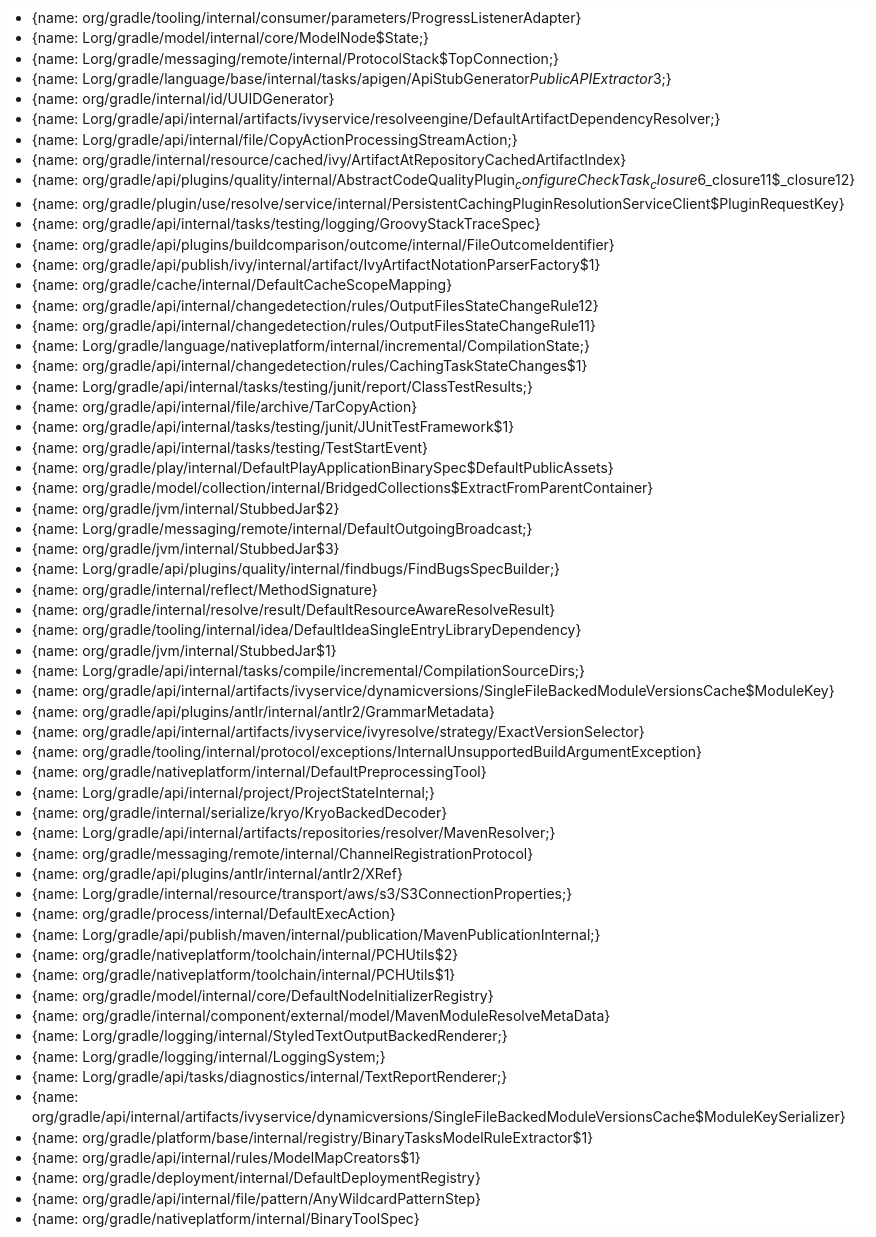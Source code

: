 - {name: org/gradle/tooling/internal/consumer/parameters/ProgressListenerAdapter}
- {name: Lorg/gradle/model/internal/core/ModelNode$State;}
- {name: Lorg/gradle/messaging/remote/internal/ProtocolStack$TopConnection;}
- {name: Lorg/gradle/language/base/internal/tasks/apigen/ApiStubGenerator$PublicAPIExtractor$3;}
- {name: org/gradle/internal/id/UUIDGenerator}
- {name: Lorg/gradle/api/internal/artifacts/ivyservice/resolveengine/DefaultArtifactDependencyResolver;}
- {name: Lorg/gradle/api/internal/file/CopyActionProcessingStreamAction;}
- {name: org/gradle/internal/resource/cached/ivy/ArtifactAtRepositoryCachedArtifactIndex}
- {name: org/gradle/api/plugins/quality/internal/AbstractCodeQualityPlugin$_configureCheckTask_closure6$_closure11$_closure12}
- {name: org/gradle/plugin/use/resolve/service/internal/PersistentCachingPluginResolutionServiceClient$PluginRequestKey}
- {name: org/gradle/api/internal/tasks/testing/logging/GroovyStackTraceSpec}
- {name: org/gradle/api/plugins/buildcomparison/outcome/internal/FileOutcomeIdentifier}
- {name: org/gradle/api/publish/ivy/internal/artifact/IvyArtifactNotationParserFactory$1}
- {name: org/gradle/cache/internal/DefaultCacheScopeMapping}
- {name: org/gradle/api/internal/changedetection/rules/OutputFilesStateChangeRule$1$2}
- {name: org/gradle/api/internal/changedetection/rules/OutputFilesStateChangeRule$1$1}
- {name: Lorg/gradle/language/nativeplatform/internal/incremental/CompilationState;}
- {name: org/gradle/api/internal/changedetection/rules/CachingTaskStateChanges$1}
- {name: Lorg/gradle/api/internal/tasks/testing/junit/report/ClassTestResults;}
- {name: org/gradle/api/internal/file/archive/TarCopyAction}
- {name: org/gradle/api/internal/tasks/testing/junit/JUnitTestFramework$1}
- {name: org/gradle/api/internal/tasks/testing/TestStartEvent}
- {name: org/gradle/play/internal/DefaultPlayApplicationBinarySpec$DefaultPublicAssets}
- {name: org/gradle/model/collection/internal/BridgedCollections$ExtractFromParentContainer}
- {name: org/gradle/jvm/internal/StubbedJar$2}
- {name: Lorg/gradle/messaging/remote/internal/DefaultOutgoingBroadcast;}
- {name: org/gradle/jvm/internal/StubbedJar$3}
- {name: Lorg/gradle/api/plugins/quality/internal/findbugs/FindBugsSpecBuilder;}
- {name: org/gradle/internal/reflect/MethodSignature}
- {name: org/gradle/internal/resolve/result/DefaultResourceAwareResolveResult}
- {name: org/gradle/tooling/internal/idea/DefaultIdeaSingleEntryLibraryDependency}
- {name: org/gradle/jvm/internal/StubbedJar$1}
- {name: Lorg/gradle/api/internal/tasks/compile/incremental/CompilationSourceDirs;}
- {name: org/gradle/api/internal/artifacts/ivyservice/dynamicversions/SingleFileBackedModuleVersionsCache$ModuleKey}
- {name: org/gradle/api/plugins/antlr/internal/antlr2/GrammarMetadata}
- {name: org/gradle/api/internal/artifacts/ivyservice/ivyresolve/strategy/ExactVersionSelector}
- {name: org/gradle/tooling/internal/protocol/exceptions/InternalUnsupportedBuildArgumentException}
- {name: org/gradle/nativeplatform/internal/DefaultPreprocessingTool}
- {name: Lorg/gradle/api/internal/project/ProjectStateInternal;}
- {name: org/gradle/internal/serialize/kryo/KryoBackedDecoder}
- {name: Lorg/gradle/api/internal/artifacts/repositories/resolver/MavenResolver;}
- {name: org/gradle/messaging/remote/internal/ChannelRegistrationProtocol}
- {name: org/gradle/api/plugins/antlr/internal/antlr2/XRef}
- {name: Lorg/gradle/internal/resource/transport/aws/s3/S3ConnectionProperties;}
- {name: org/gradle/process/internal/DefaultExecAction}
- {name: Lorg/gradle/api/publish/maven/internal/publication/MavenPublicationInternal;}
- {name: org/gradle/nativeplatform/toolchain/internal/PCHUtils$2}
- {name: org/gradle/nativeplatform/toolchain/internal/PCHUtils$1}
- {name: org/gradle/model/internal/core/DefaultNodeInitializerRegistry}
- {name: org/gradle/internal/component/external/model/MavenModuleResolveMetaData}
- {name: Lorg/gradle/logging/internal/StyledTextOutputBackedRenderer;}
- {name: Lorg/gradle/logging/internal/LoggingSystem;}
- {name: Lorg/gradle/api/tasks/diagnostics/internal/TextReportRenderer;}
- {name: org/gradle/api/internal/artifacts/ivyservice/dynamicversions/SingleFileBackedModuleVersionsCache$ModuleKeySerializer}
- {name: org/gradle/platform/base/internal/registry/BinaryTasksModelRuleExtractor$1}
- {name: org/gradle/api/internal/rules/ModelMapCreators$1}
- {name: org/gradle/deployment/internal/DefaultDeploymentRegistry}
- {name: org/gradle/api/internal/file/pattern/AnyWildcardPatternStep}
- {name: org/gradle/nativeplatform/internal/BinaryToolSpec}